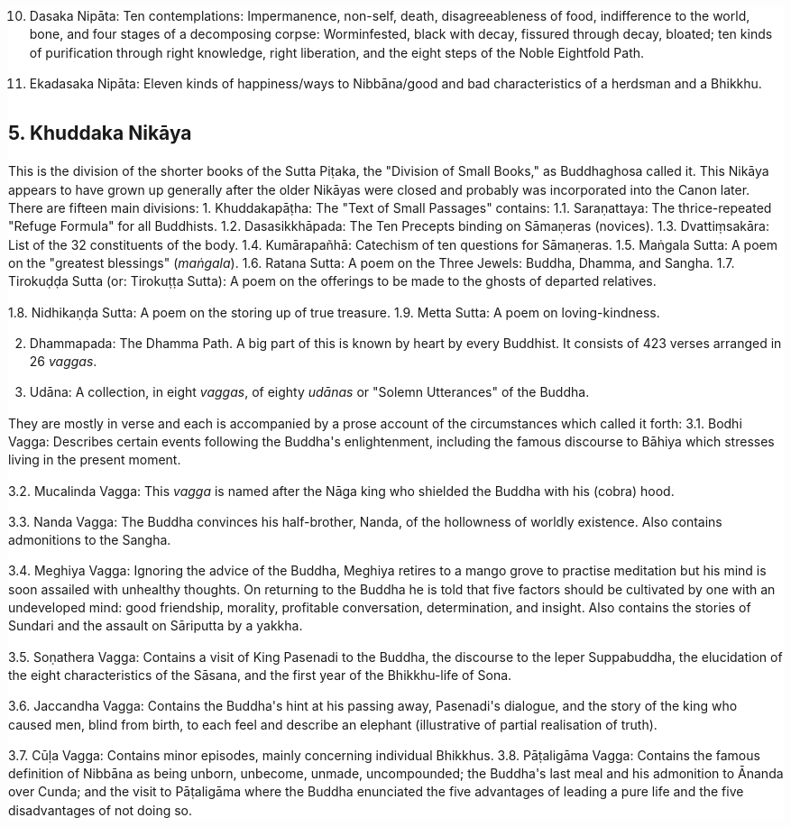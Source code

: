 10. Dasaka Nipāta: Ten contemplations: Impermanence, non-self, death, disagreeableness of food, indifference to the world, bone, and four stages of a decomposing corpse: Worminfested, black with decay, fissured through decay, bloated; ten kinds of purification through right knowledge, right liberation, and the eight steps of the Noble Eightfold Path.

11. Ekadasaka Nipāta: Eleven kinds of happiness/ways to Nibbāna/good and bad characteristics of a herdsman and a Bhikkhu.

## 5. Khuddaka Nikāya

This is the division of the shorter books of the Sutta Piṭaka, the "Division of Small Books," as Buddhaghosa called it. This Nikāya appears to have grown up generally after the older Nikāyas were closed and probably was incorporated into the Canon later. There are fifteen main divisions: 1. Khuddakapāṭha: The "Text of Small Passages" contains:
1.1. Saraṇattaya: The thrice-repeated "Refuge Formula" for all Buddhists. 1.2. Dasasikkhāpada: The Ten Precepts binding on Sāmaṇeras (novices). 1.3. Dvattiṃsakāra: List of the 32 constituents of the body. 1.4. Kumārapañhā: Catechism of ten questions for Sāmaṇeras. 1.5. Maṅgala Sutta: A poem on the "greatest blessings" (*maṅgala*). 1.6. Ratana Sutta: A poem on the Three Jewels: Buddha, Dhamma, and Sangha. 1.7. Tirokuḍḍa Sutta (or: Tirokuṭṭa Sutta): A poem on the offerings to be made to the ghosts of departed relatives.

1.8. Nidhikaṇḍa Sutta: A poem on the storing up of true treasure. 1.9. Metta Sutta: A poem on loving-kindness.

2. Dhammapada: The Dhamma Path. A big part of this is known by heart by every Buddhist. It consists of 423 verses arranged in 26 *vaggas*.

3. Udāna: A collection, in eight *vaggas*, of eighty *udānas* or "Solemn Utterances" of the Buddha.

They are mostly in verse and each is accompanied by a prose account of the circumstances which called it forth: 3.1. Bodhi Vagga: Describes certain events following the Buddha's enlightenment, including the famous discourse to Bāhiya which stresses living in the present moment.

3.2. Mucalinda Vagga: This *vagga* is named after the Nāga king who shielded the Buddha with his (cobra) hood.

3.3. Nanda Vagga: The Buddha convinces his half-brother, Nanda, of the hollowness of worldly existence. Also contains admonitions to the Sangha.

3.4. Meghiya Vagga: Ignoring the advice of the Buddha, Meghiya retires to a mango grove to practise meditation but his mind is soon assailed with unhealthy thoughts. On returning to the Buddha he is told that five factors should be cultivated by one with an undeveloped mind: good friendship, morality, profitable conversation, determination, and insight. Also contains the stories of Sundari and the assault on Sāriputta by a yakkha.

3.5. Soṇathera Vagga: Contains a visit of King Pasenadi to the Buddha, the discourse to the leper Suppabuddha, the elucidation of the eight characteristics of the Sāsana, and the first year of the Bhikkhu-life of Sona.

3.6. Jaccandha Vagga: Contains the Buddha's hint at his passing away, Pasenadi's dialogue, and the story of the king who caused men, blind from birth, to each feel and describe an elephant (illustrative of partial realisation of truth).

3.7. Cūḷa Vagga: Contains minor episodes, mainly concerning individual Bhikkhus. 3.8. Pāṭaligāma Vagga: Contains the famous definition of Nibbāna as being unborn, unbecome, unmade, uncompounded; the Buddha's last meal and his admonition to Ānanda over Cunda; and the visit to Pāṭaligāma where the Buddha enunciated the five advantages of leading a pure life and the five disadvantages of not doing so.
